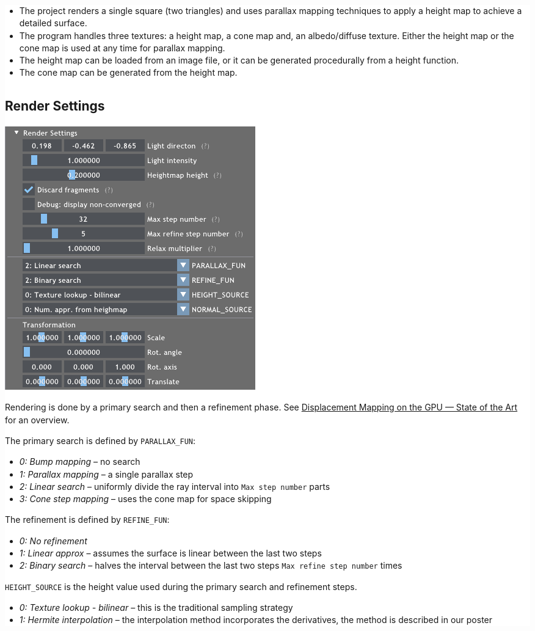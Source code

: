 - The project renders a single square (two triangles) and uses parallax mapping techniques to apply a height map to achieve a detailed surface.
- The program handles three textures: a height map, a cone map and, an albedo/diffuse texture.
Either the height map or the cone map is used at any time for parallax mapping.
- The height map can be loaded from an image file, or it can be generated procedurally from a height function.
- The cone map can be generated from the height map.

## Render Settings
![Render Settings menu](imgs/rendersettingsmenu.png)

Rendering is done by a primary search and then a refinement phase. See [Displacement Mapping on the GPU &mdash; State of the Art](https://doi.org/10.1111/j.1467-8659.2007.01108.x) for an overview.

The primary search is defined by `PARALLAX_FUN`:
- *0: Bump mapping* &ndash; no search
- *1: Parallax mapping* &ndash; a single parallax step
- *2: Linear search* &ndash; uniformly divide the ray interval into `Max step number` parts
- *3: Cone step mapping* &ndash; uses the cone map for space skipping

The refinement is defined by `REFINE_FUN`:
- *0: No refinement*
- *1: Linear approx* &ndash; assumes the surface is linear between the last two steps
- *2: Binary search* &ndash; halves the interval between the last two steps `Max refine step number` times

`HEIGHT_SOURCE` is the height value used during the primary search and refinement steps.
- *0: Texture lookup - bilinear* &ndash; this is the traditional sampling strategy
- *1: Hermite interpolation* &ndash; the interpolation method incorporates the derivatives, the method is described in our poster
